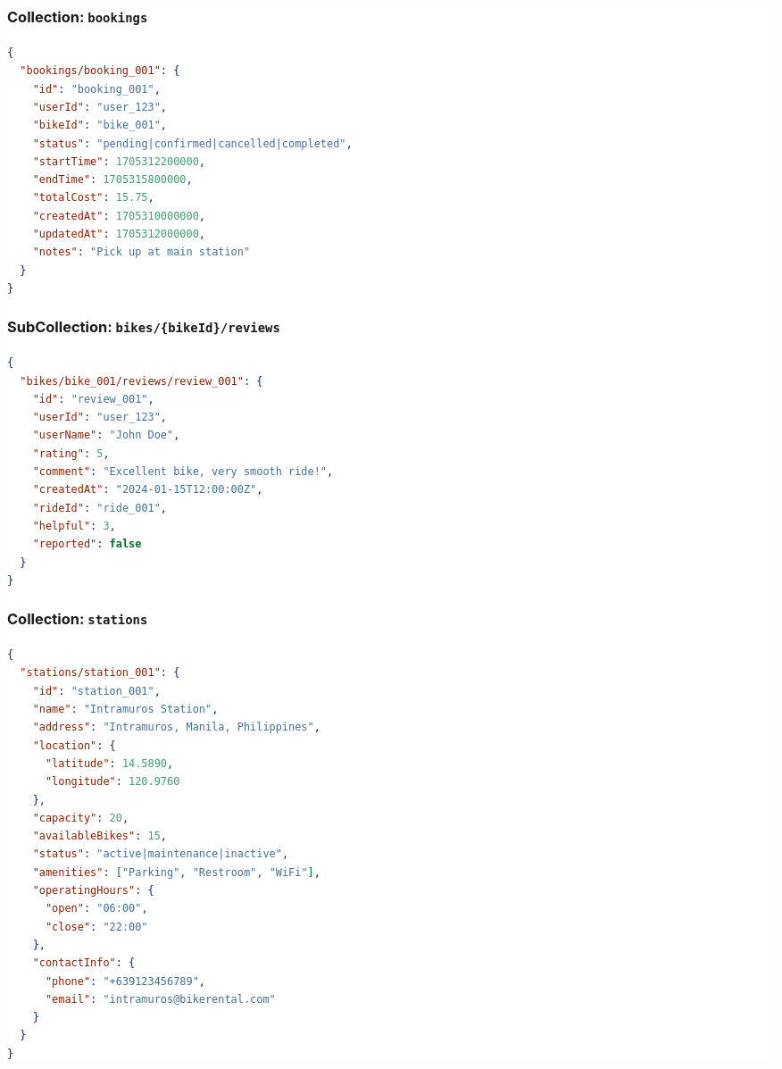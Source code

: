### Collection: `bookings`

```json
{
  "bookings/booking_001": {
    "id": "booking_001",
    "userId": "user_123",
    "bikeId": "bike_001",
    "status": "pending|confirmed|cancelled|completed",
    "startTime": 1705312200000,
    "endTime": 1705315800000,
    "totalCost": 15.75,
    "createdAt": 1705310000000,
    "updatedAt": 1705312000000,
    "notes": "Pick up at main station"
  }
}
```

### SubCollection: `bikes/{bikeId}/reviews`

```json
{
  "bikes/bike_001/reviews/review_001": {
    "id": "review_001",
    "userId": "user_123",
    "userName": "John Doe",
    "rating": 5,
    "comment": "Excellent bike, very smooth ride!",
    "createdAt": "2024-01-15T12:00:00Z",
    "rideId": "ride_001",
    "helpful": 3,
    "reported": false
  }
}
```

### Collection: `stations`

```json
{
  "stations/station_001": {
    "id": "station_001",
    "name": "Intramuros Station",
    "address": "Intramuros, Manila, Philippines",
    "location": {
      "latitude": 14.5890,
      "longitude": 120.9760
    },
    "capacity": 20,
    "availableBikes": 15,
    "status": "active|maintenance|inactive",
    "amenities": ["Parking", "Restroom", "WiFi"],
    "operatingHours": {
      "open": "06:00",
      "close": "22:00"
    },
    "contactInfo": {
      "phone": "+639123456789",
      "email": "intramuros@bikerental.com"
    }
  }
}
```
